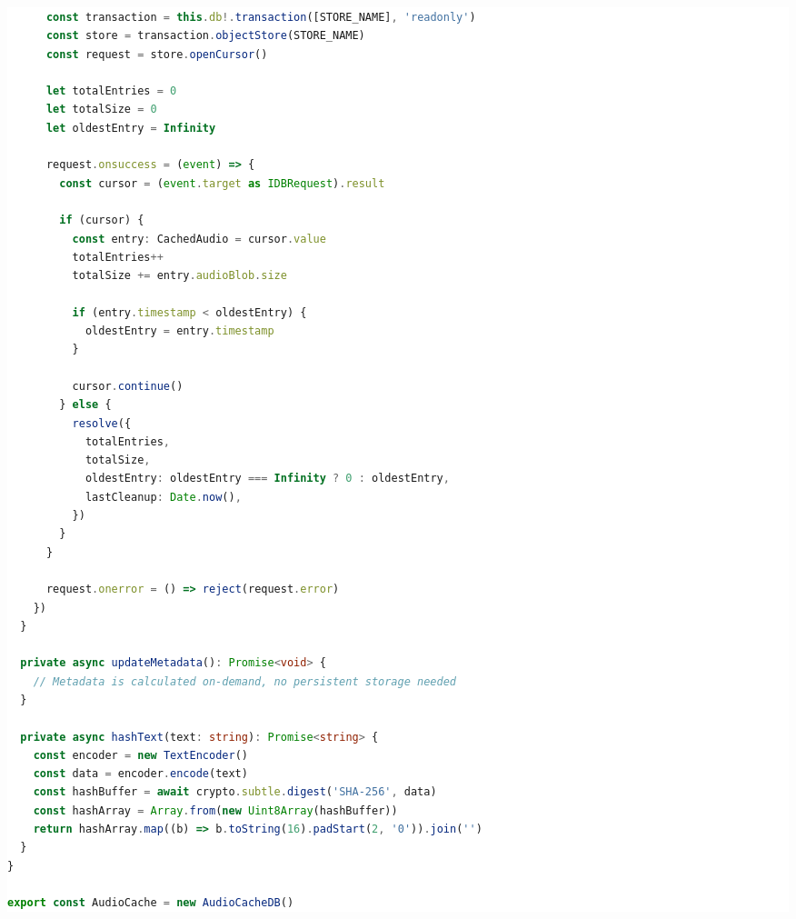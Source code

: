 ```typescript
      const transaction = this.db!.transaction([STORE_NAME], 'readonly')
      const store = transaction.objectStore(STORE_NAME)
      const request = store.openCursor()

      let totalEntries = 0
      let totalSize = 0
      let oldestEntry = Infinity

      request.onsuccess = (event) => {
        const cursor = (event.target as IDBRequest).result

        if (cursor) {
          const entry: CachedAudio = cursor.value
          totalEntries++
          totalSize += entry.audioBlob.size

          if (entry.timestamp < oldestEntry) {
            oldestEntry = entry.timestamp
          }

          cursor.continue()
        } else {
          resolve({
            totalEntries,
            totalSize,
            oldestEntry: oldestEntry === Infinity ? 0 : oldestEntry,
            lastCleanup: Date.now(),
          })
        }
      }

      request.onerror = () => reject(request.error)
    })
  }

  private async updateMetadata(): Promise<void> {
    // Metadata is calculated on-demand, no persistent storage needed
  }

  private async hashText(text: string): Promise<string> {
    const encoder = new TextEncoder()
    const data = encoder.encode(text)
    const hashBuffer = await crypto.subtle.digest('SHA-256', data)
    const hashArray = Array.from(new Uint8Array(hashBuffer))
    return hashArray.map((b) => b.toString(16).padStart(2, '0')).join('')
  }
}

export const AudioCache = new AudioCacheDB()
```
